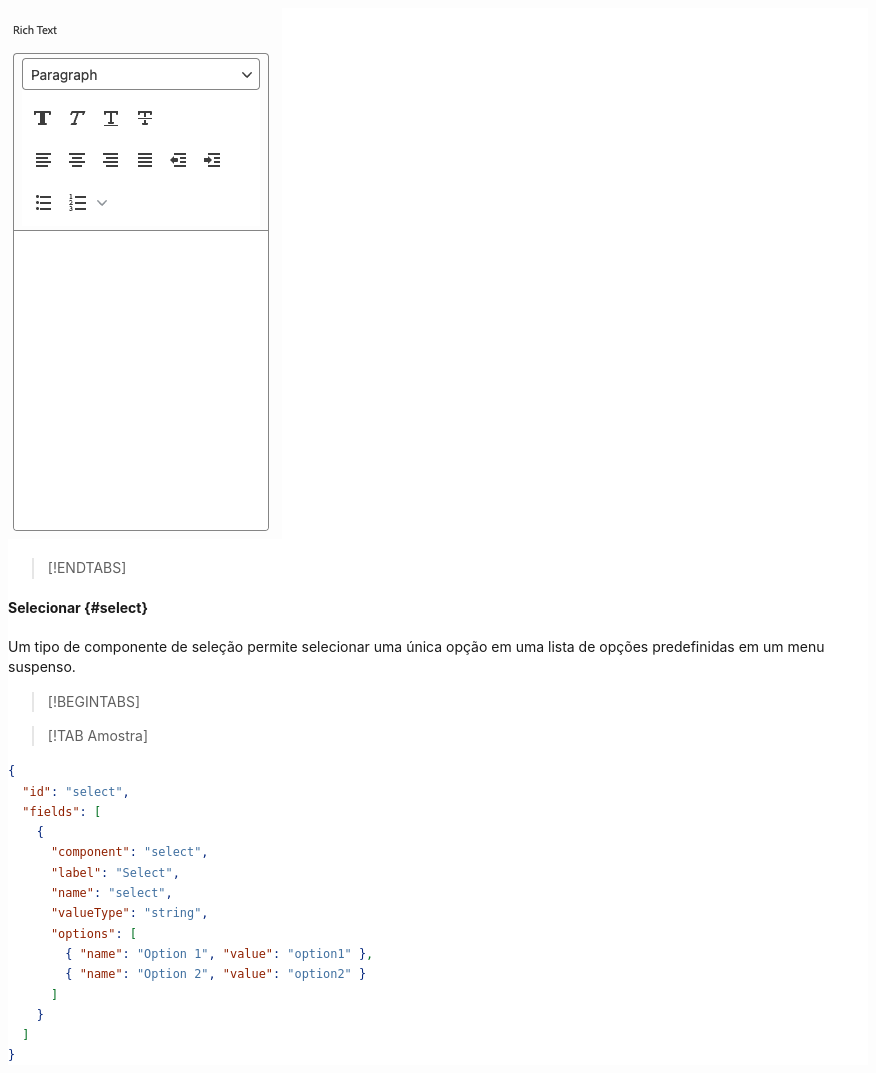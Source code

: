 ![Captura de tela do tipo de componente da área de texto](assets/component-types/richtext.png)

>[!ENDTABS]

#### Selecionar {#select}

Um tipo de componente de seleção permite selecionar uma única opção em uma lista de opções predefinidas em um menu suspenso.

>[!BEGINTABS]

>[!TAB Amostra]

```json
{
  "id": "select",
  "fields": [
    {
      "component": "select",
      "label": "Select",
      "name": "select",
      "valueType": "string",
      "options": [
        { "name": "Option 1", "value": "option1" },
        { "name": "Option 2", "value": "option2" }
      ]
    }
  ]
}
```
